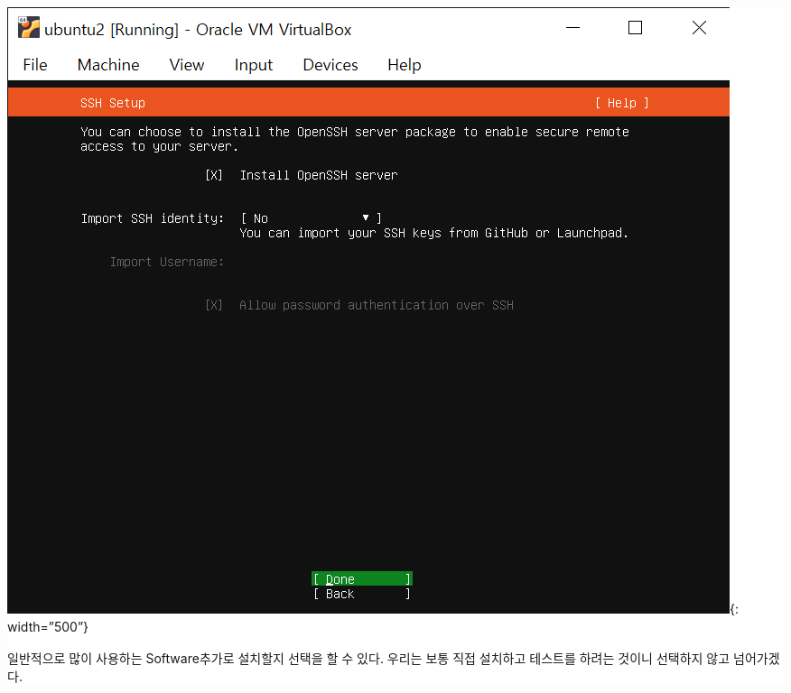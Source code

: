 ![Ubuntu - SSH Setup](/posts/assets/platform/virtualbox-ubuntu/images/virtualbox-ubuntu-install-12.png){: width=”500”}

일반적으로 많이 사용하는 Software추가로 설치할지 선택을 할 수 있다. 우리는 보통 직접 설치하고 테스트를 하려는 것이니 선택하지 않고 넘어가겠다. 